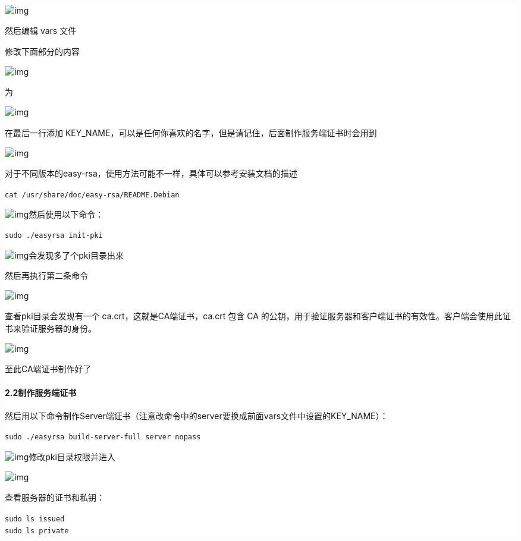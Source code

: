 ![img](https://img-blog.csdnimg.cn/0dd444ea7c15437ea39fbdd831ecfc4e.png)

然后编辑 vars 文件

修改下面部分的内容

![img](https://img-blog.csdnimg.cn/cab09e4abeeb4bdfa1cb0e23ae51b693.png)

为

![img](https://img-blog.csdnimg.cn/2ed86835a1d845f0b97da62bf794f5f9.png)

在最后一行添加 KEY_NAME，可以是任何你喜欢的名字，但是请记住，后面制作服务端证书时会用到

![img](https://img-blog.csdnimg.cn/a677e9bb95c242fdbc98fc9ef9cccad7.png)

对于不同版本的easy-rsa，使用方法可能不一样，具体可以参考安装文档的描述

```shell
cat /usr/share/doc/easy-rsa/README.Debian
```


![img](https://img-blog.csdnimg.cn/4ba23851d43f4a42a9075097aa3555c3.png)然后使用以下命令：

```shell
sudo ./easyrsa init-pki
```


![img](https://img-blog.csdnimg.cn/9d45e42f0efc4443a54d2c957856b988.png)会发现多了个pki目录出来

然后再执行第二条命令

![img](https://img-blog.csdnimg.cn/613d4a0051004a7fb2ff5df4b5ec9b91.png)

查看pki目录会发现有一个 ca.crt，这就是CA端证书，ca.crt 包含 CA 的公钥，用于验证服务器和客户端证书的有效性。客户端会使用此证书来验证服务器的身份。

![img](https://img-blog.csdnimg.cn/0cf7f6be7a904a0bafd673f953d6abfe.png)

至此CA端证书制作好了

#### 2.2制作服务端证书

然后用以下命令制作Server端证书（注意改命令中的server要换成前面vars文件中设置的KEY_NAME）：

```shell
sudo ./easyrsa build-server-full server nopass
```


![img](https://img-blog.csdnimg.cn/8d5939bafa8641c29bbe2072872c95c9.png)修改pki目录权限并进入

![img](https://img-blog.csdnimg.cn/78dab5916ece40c79afc104ebee3aae4.png)

查看服务器的证书和私钥：

```shell
sudo ls issued 
sudo ls private
```
